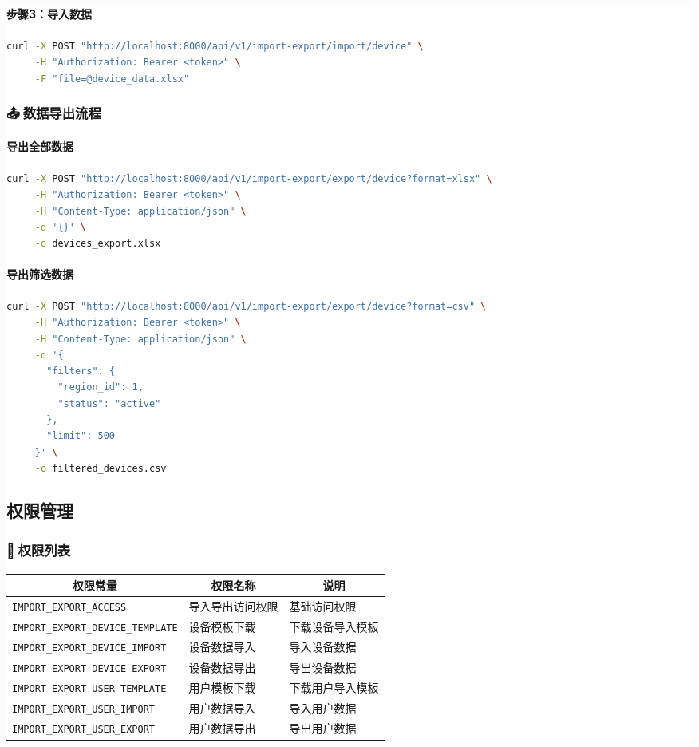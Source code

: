 #### 步骤3：导入数据
```bash
curl -X POST "http://localhost:8000/api/v1/import-export/import/device" \
     -H "Authorization: Bearer <token>" \
     -F "file=@device_data.xlsx"
```

### 📤 数据导出流程

#### 导出全部数据
```bash
curl -X POST "http://localhost:8000/api/v1/import-export/export/device?format=xlsx" \
     -H "Authorization: Bearer <token>" \
     -H "Content-Type: application/json" \
     -d '{}' \
     -o devices_export.xlsx
```

#### 导出筛选数据
```bash
curl -X POST "http://localhost:8000/api/v1/import-export/export/device?format=csv" \
     -H "Authorization: Bearer <token>" \
     -H "Content-Type: application/json" \
     -d '{
       "filters": {
         "region_id": 1,
         "status": "active"
       },
       "limit": 500
     }' \
     -o filtered_devices.csv
```

## 权限管理

### 🔐 权限列表

| 权限常量                        | 权限名称         | 说明             |
| ------------------------------- | ---------------- | ---------------- |
| `IMPORT_EXPORT_ACCESS`          | 导入导出访问权限 | 基础访问权限     |
| `IMPORT_EXPORT_DEVICE_TEMPLATE` | 设备模板下载     | 下载设备导入模板 |
| `IMPORT_EXPORT_DEVICE_IMPORT`   | 设备数据导入     | 导入设备数据     |
| `IMPORT_EXPORT_DEVICE_EXPORT`   | 设备数据导出     | 导出设备数据     |
| `IMPORT_EXPORT_USER_TEMPLATE`   | 用户模板下载     | 下载用户导入模板 |
| `IMPORT_EXPORT_USER_IMPORT`     | 用户数据导入     | 导入用户数据     |
| `IMPORT_EXPORT_USER_EXPORT`     | 用户数据导出     | 导出用户数据     |
